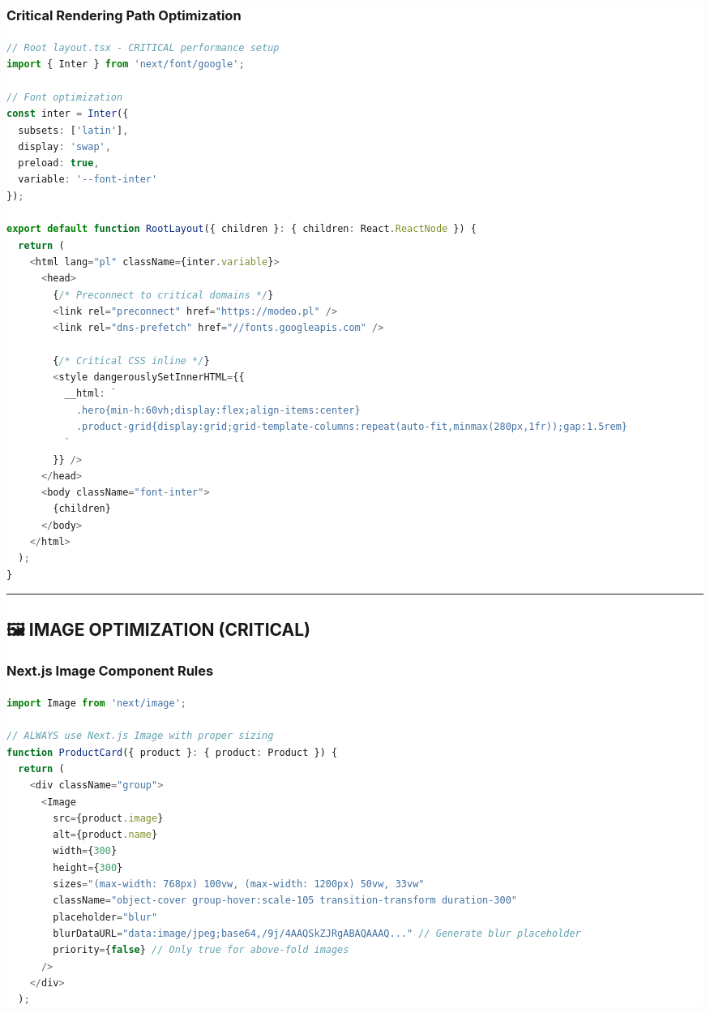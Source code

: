 ### Critical Rendering Path Optimization
```typescript
// Root layout.tsx - CRITICAL performance setup
import { Inter } from 'next/font/google';

// Font optimization
const inter = Inter({
  subsets: ['latin'],
  display: 'swap',
  preload: true,
  variable: '--font-inter'
});

export default function RootLayout({ children }: { children: React.ReactNode }) {
  return (
    <html lang="pl" className={inter.variable}>
      <head>
        {/* Preconnect to critical domains */}
        <link rel="preconnect" href="https://modeo.pl" />
        <link rel="dns-prefetch" href="//fonts.googleapis.com" />
        
        {/* Critical CSS inline */}
        <style dangerouslySetInnerHTML={{ 
          __html: `
            .hero{min-h:60vh;display:flex;align-items:center}
            .product-grid{display:grid;grid-template-columns:repeat(auto-fit,minmax(280px,1fr));gap:1.5rem}
          `
        }} />
      </head>
      <body className="font-inter">
        {children}
      </body>
    </html>
  );
}
```

---

## 🖼️ IMAGE OPTIMIZATION (CRITICAL)

### Next.js Image Component Rules
```typescript
import Image from 'next/image';

// ALWAYS use Next.js Image with proper sizing
function ProductCard({ product }: { product: Product }) {
  return (
    <div className="group">
      <Image
        src={product.image}
        alt={product.name}
        width={300}
        height={300}
        sizes="(max-width: 768px) 100vw, (max-width: 1200px) 50vw, 33vw"
        className="object-cover group-hover:scale-105 transition-transform duration-300"
        placeholder="blur"
        blurDataURL="data:image/jpeg;base64,/9j/4AAQSkZJRgABAQAAAQ..." // Generate blur placeholder
        priority={false} // Only true for above-fold images
      />
    </div>
  );
```